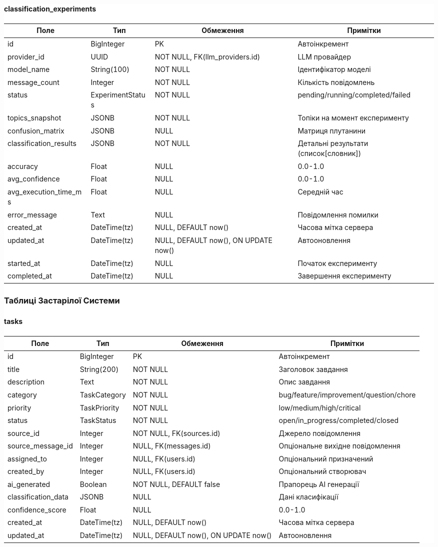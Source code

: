 #### classification_experiments

| Поле | Тип | Обмеження | Примітки |
|-------|------|-------------|-------|
| id | BigInteger | PK | Автоінкремент |
| provider_id | UUID | NOT NULL, FK(llm_providers.id) | LLM провайдер |
| model_name | String(100) | NOT NULL | Ідентифікатор моделі |
| message_count | Integer | NOT NULL | Кількість повідомлень |
| status | ExperimentStatus | NOT NULL | pending/running/completed/failed |
| topics_snapshot | JSONB | NOT NULL | Топіки на момент експерименту |
| confusion_matrix | JSONB | NULL | Матриця плутанини |
| classification_results | JSONB | NOT NULL | Детальні результати (список[словник]) |
| accuracy | Float | NULL | 0.0-1.0 |
| avg_confidence | Float | NULL | 0.0-1.0 |
| avg_execution_time_ms | Float | NULL | Середній час |
| error_message | Text | NULL | Повідомлення помилки |
| created_at | DateTime(tz) | NULL, DEFAULT now() | Часова мітка сервера |
| updated_at | DateTime(tz) | NULL, DEFAULT now(), ON UPDATE now() | Автооновлення |
| started_at | DateTime(tz) | NULL | Початок експерименту |
| completed_at | DateTime(tz) | NULL | Завершення експерименту |

### Таблиці Застарілої Системи

#### tasks

| Поле | Тип | Обмеження | Примітки |
|-------|------|-------------|-------|
| id | BigInteger | PK | Автоінкремент |
| title | String(200) | NOT NULL | Заголовок завдання |
| description | Text | NOT NULL | Опис завдання |
| category | TaskCategory | NOT NULL | bug/feature/improvement/question/chore |
| priority | TaskPriority | NOT NULL | low/medium/high/critical |
| status | TaskStatus | NOT NULL | open/in_progress/completed/closed |
| source_id | Integer | NOT NULL, FK(sources.id) | Джерело повідомлення |
| source_message_id | Integer | NULL, FK(messages.id) | Опціональне вихідне повідомлення |
| assigned_to | Integer | NULL, FK(users.id) | Опціональний призначений |
| created_by | Integer | NULL, FK(users.id) | Опціональний створювач |
| ai_generated | Boolean | NOT NULL, DEFAULT false | Прапорець AI генерації |
| classification_data | JSONB | NULL | Дані класифікації |
| confidence_score | Float | NULL | 0.0-1.0 |
| created_at | DateTime(tz) | NULL, DEFAULT now() | Часова мітка сервера |
| updated_at | DateTime(tz) | NULL, DEFAULT now(), ON UPDATE now() | Автооновлення |

